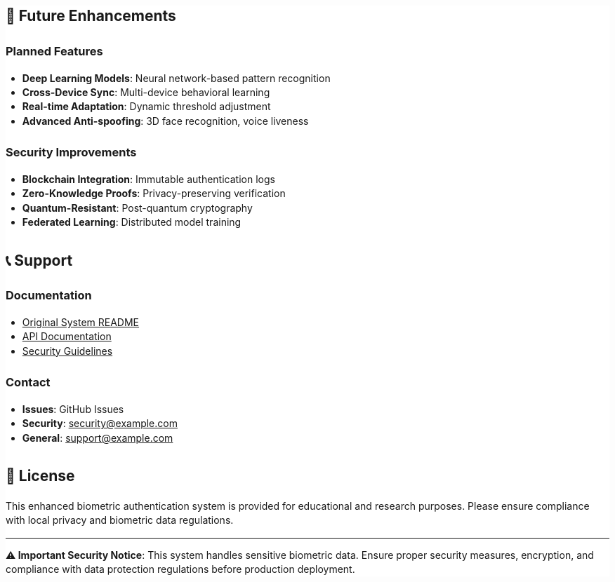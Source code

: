 ## 🔮 Future Enhancements

### Planned Features
- **Deep Learning Models**: Neural network-based pattern recognition
- **Cross-Device Sync**: Multi-device behavioral learning
- **Real-time Adaptation**: Dynamic threshold adjustment
- **Advanced Anti-spoofing**: 3D face recognition, voice liveness

### Security Improvements
- **Blockchain Integration**: Immutable authentication logs
- **Zero-Knowledge Proofs**: Privacy-preserving verification
- **Quantum-Resistant**: Post-quantum cryptography
- **Federated Learning**: Distributed model training

## 📞 Support

### Documentation
- [Original System README](README.md)
- [API Documentation](docs/api.md)
- [Security Guidelines](docs/security.md)

### Contact
- **Issues**: GitHub Issues
- **Security**: security@example.com
- **General**: support@example.com

## 📄 License

This enhanced biometric authentication system is provided for educational and research purposes. Please ensure compliance with local privacy and biometric data regulations.

---

**⚠️ Important Security Notice**: This system handles sensitive biometric data. Ensure proper security measures, encryption, and compliance with data protection regulations before production deployment.

